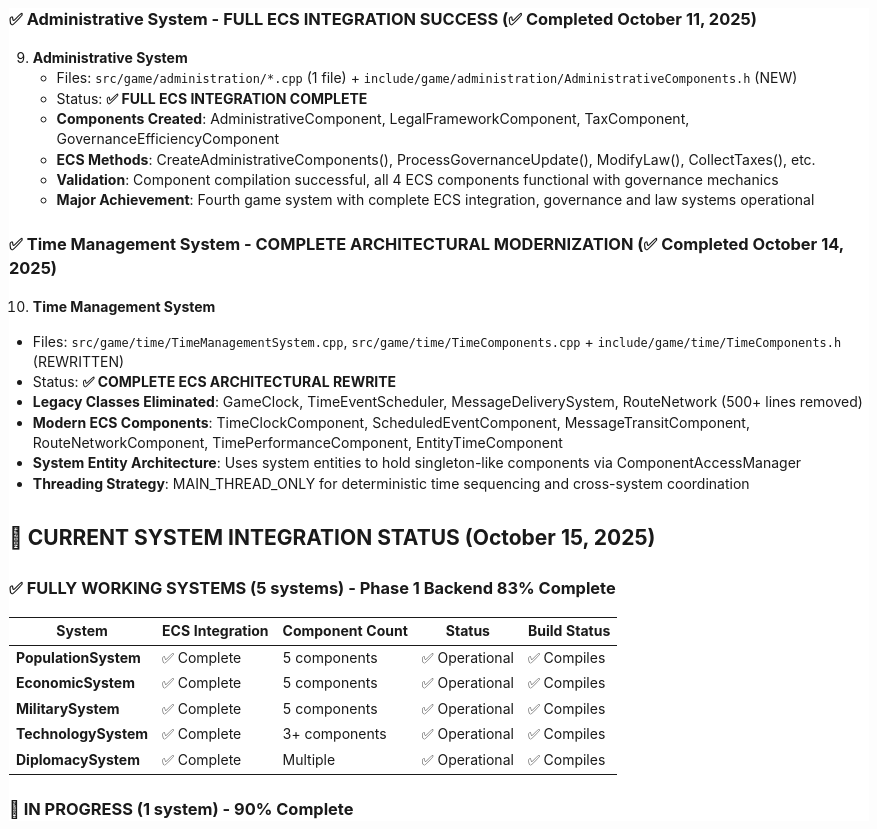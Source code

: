 ### ✅ **Administrative System - FULL ECS INTEGRATION SUCCESS** (✅ Completed October 11, 2025)
9. **Administrative System**
   - Files: `src/game/administration/*.cpp` (1 file) + `include/game/administration/AdministrativeComponents.h` (NEW)
   - Status: **✅ FULL ECS INTEGRATION COMPLETE**
   - **Components Created**: AdministrativeComponent, LegalFrameworkComponent, TaxComponent, GovernanceEfficiencyComponent  
   - **ECS Methods**: CreateAdministrativeComponents(), ProcessGovernanceUpdate(), ModifyLaw(), CollectTaxes(), etc.
   - **Validation**: Component compilation successful, all 4 ECS components functional with governance mechanics
   - **Major Achievement**: Fourth game system with complete ECS integration, governance and law systems operational

### ✅ **Time Management System - COMPLETE ARCHITECTURAL MODERNIZATION** (✅ Completed October 14, 2025)
10. **Time Management System**
   - Files: `src/game/time/TimeManagementSystem.cpp`, `src/game/time/TimeComponents.cpp` + `include/game/time/TimeComponents.h` (REWRITTEN)
   - Status: **✅ COMPLETE ECS ARCHITECTURAL REWRITE**
   - **Legacy Classes Eliminated**: GameClock, TimeEventScheduler, MessageDeliverySystem, RouteNetwork (500+ lines removed)
   - **Modern ECS Components**: TimeClockComponent, ScheduledEventComponent, MessageTransitComponent, RouteNetworkComponent, TimePerformanceComponent, EntityTimeComponent
   - **System Entity Architecture**: Uses system entities to hold singleton-like components via ComponentAccessManager
   - **Threading Strategy**: MAIN_THREAD_ONLY for deterministic time sequencing and cross-system coordination

## 🎯 **CURRENT SYSTEM INTEGRATION STATUS (October 15, 2025)**

### ✅ **FULLY WORKING SYSTEMS (5 systems) - Phase 1 Backend 83% Complete**

| System | ECS Integration | Component Count | Status | Build Status |
|--------|----------------|----------------|---------|--------------|
| **PopulationSystem** | ✅ Complete | 5 components | ✅ Operational | ✅ Compiles |
| **EconomicSystem** | ✅ Complete | 5 components | ✅ Operational | ✅ Compiles |  
| **MilitarySystem** | ✅ Complete | 5 components | ✅ Operational | ✅ Compiles |
| **TechnologySystem** | ✅ Complete | 3+ components | ✅ Operational | ✅ Compiles |
| **DiplomacySystem** | ✅ Complete | Multiple | ✅ Operational | ✅ Compiles |

### 🔄 **IN PROGRESS (1 system) - 90% Complete**
